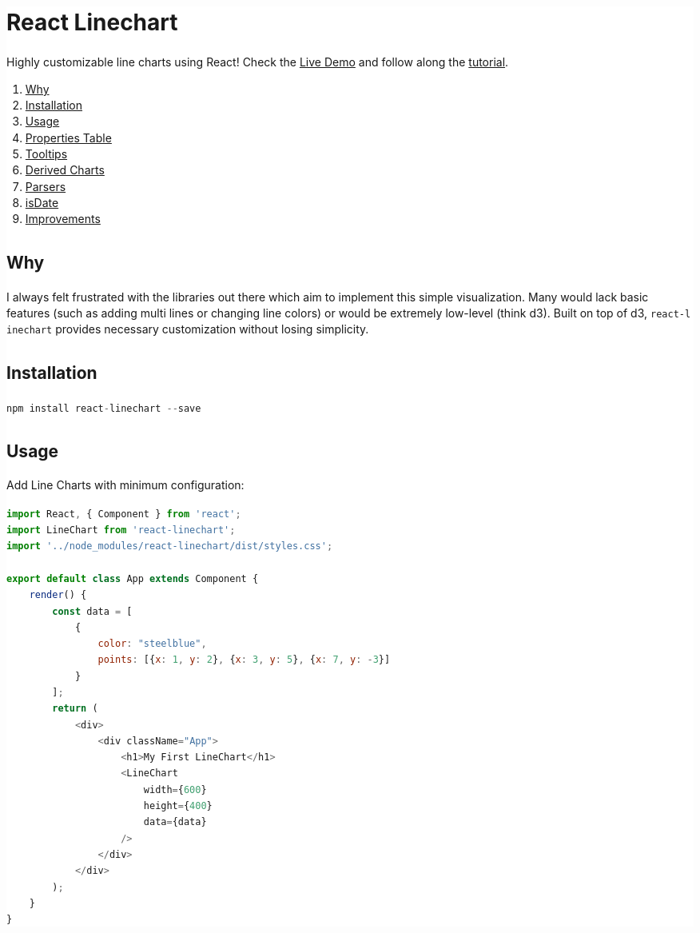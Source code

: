 React Linechart
===============

Highly customizable line charts using React! Check the [Live Demo](http://rafaelquintanilha.com/apps/linechart/) and follow along the [tutorial](http://rafaelquintanilha.com/introducing-react-line-chart/).

1. [Why](#why)
2. [Installation](#installation)
3. [Usage](#usage)
4. [Properties Table](#properties-table)
5. [Tooltips](#tooltips)
6. [Derived Charts](#derived-charts)
7. [Parsers](#parsers)
8. [isDate](#isdate)
9. [Improvements](#improvements)

## Why
I always felt frustrated with the libraries out there which aim to implement this simple visualization. Many would lack basic features (such as adding multi lines or changing line colors) or would be extremely low-level (think d3). Built on top of d3, `react-linechart` provides necessary customization without losing simplicity.

## Installation
```javascript
npm install react-linechart --save
```

## Usage

Add Line Charts with minimum configuration:

```javascript
import React, { Component } from 'react';
import LineChart from 'react-linechart';
import '../node_modules/react-linechart/dist/styles.css';

export default class App extends Component {
	render() {
		const data = [
			{									
				color: "steelblue", 
				points: [{x: 1, y: 2}, {x: 3, y: 5}, {x: 7, y: -3}] 
			}
		];
		return (
			<div>
				<div className="App">
					<h1>My First LineChart</h1>
					<LineChart 
						width={600}
						height={400}
						data={data}
					/>
				</div>				
			</div>
		);
	}
}
```
